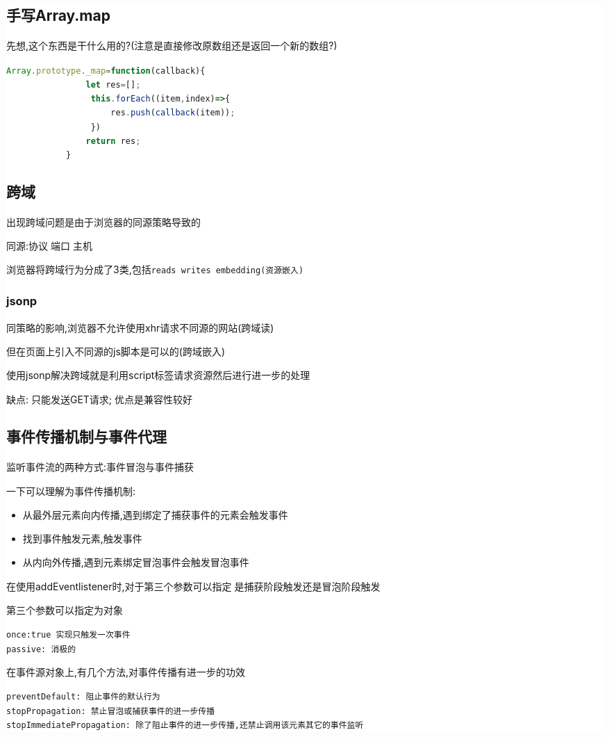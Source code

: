 ## 手写Array.map

先想,这个东西是干什么用的?(注意是直接修改原数组还是返回一个新的数组?)

```js
Array.prototype._map=function(callback){
                let res=[];
                 this.forEach((item,index)=>{
                     res.push(callback(item));
                 })
                return res;
            }
```

## 跨域

出现跨域问题是由于浏览器的同源策略导致的

同源:协议 端口 主机

浏览器将跨域行为分成了3类,包括`reads writes embedding(资源嵌入)`

### jsonp

同策略的影响,浏览器不允许使用xhr请求不同源的网站(跨域读)

但在页面上引入不同源的js脚本是可以的(跨域嵌入)

使用jsonp解决跨域就是利用script标签请求资源然后进行进一步的处理

缺点: 只能发送GET请求; 优点是兼容性较好

## 事件传播机制与事件代理

监听事件流的两种方式:事件冒泡与事件捕获

一下可以理解为事件传播机制:

- 从最外层元素向内传播,遇到绑定了捕获事件的元素会触发事件

- 找到事件触发元素,触发事件

- 从内向外传播,遇到元素绑定冒泡事件会触发冒泡事件

在使用addEventlistener时,对于第三个参数可以指定 是捕获阶段触发还是冒泡阶段触发

第三个参数可以指定为对象

```
once:true 实现只触发一次事件
passive: 消极的 
```

在事件源对象上,有几个方法,对事件传播有进一步的功效

```
preventDefault: 阻止事件的默认行为
stopPropagation: 禁止冒泡或捕获事件的进一步传播
stopImmediatePropagation: 除了阻止事件的进一步传播,还禁止调用该元素其它的事件监听
```
